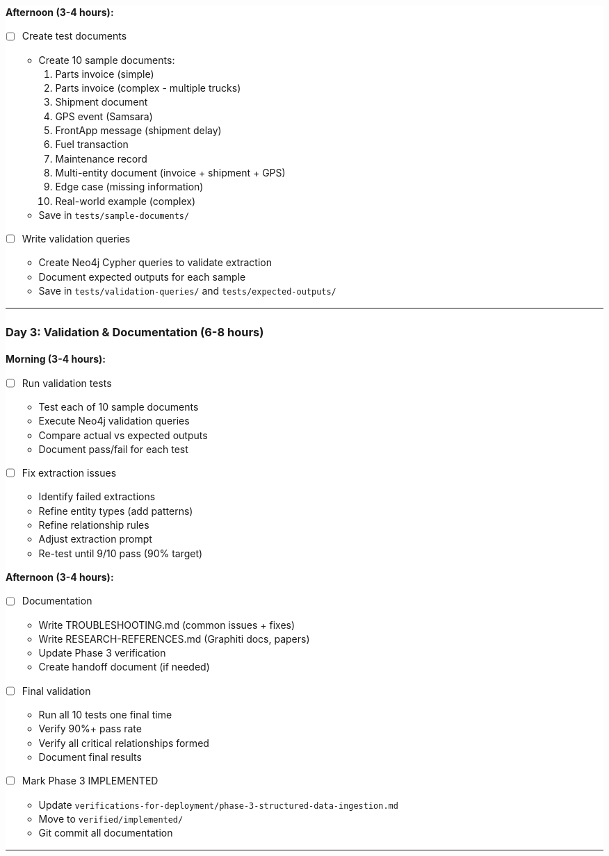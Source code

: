 **Afternoon (3-4 hours):**
- [ ] Create test documents
  - Create 10 sample documents:
    1. Parts invoice (simple)
    2. Parts invoice (complex - multiple trucks)
    3. Shipment document
    4. GPS event (Samsara)
    5. FrontApp message (shipment delay)
    6. Fuel transaction
    7. Maintenance record
    8. Multi-entity document (invoice + shipment + GPS)
    9. Edge case (missing information)
    10. Real-world example (complex)
  - Save in `tests/sample-documents/`

- [ ] Write validation queries
  - Create Neo4j Cypher queries to validate extraction
  - Document expected outputs for each sample
  - Save in `tests/validation-queries/` and `tests/expected-outputs/`

---

### Day 3: Validation & Documentation (6-8 hours)

**Morning (3-4 hours):**
- [ ] Run validation tests
  - Test each of 10 sample documents
  - Execute Neo4j validation queries
  - Compare actual vs expected outputs
  - Document pass/fail for each test

- [ ] Fix extraction issues
  - Identify failed extractions
  - Refine entity types (add patterns)
  - Refine relationship rules
  - Adjust extraction prompt
  - Re-test until 9/10 pass (90% target)

**Afternoon (3-4 hours):**
- [ ] Documentation
  - Write TROUBLESHOOTING.md (common issues + fixes)
  - Write RESEARCH-REFERENCES.md (Graphiti docs, papers)
  - Update Phase 3 verification
  - Create handoff document (if needed)

- [ ] Final validation
  - Run all 10 tests one final time
  - Verify 90%+ pass rate
  - Verify all critical relationships formed
  - Document final results

- [ ] Mark Phase 3 IMPLEMENTED
  - Update `verifications-for-deployment/phase-3-structured-data-ingestion.md`
  - Move to `verified/implemented/`
  - Git commit all documentation

---